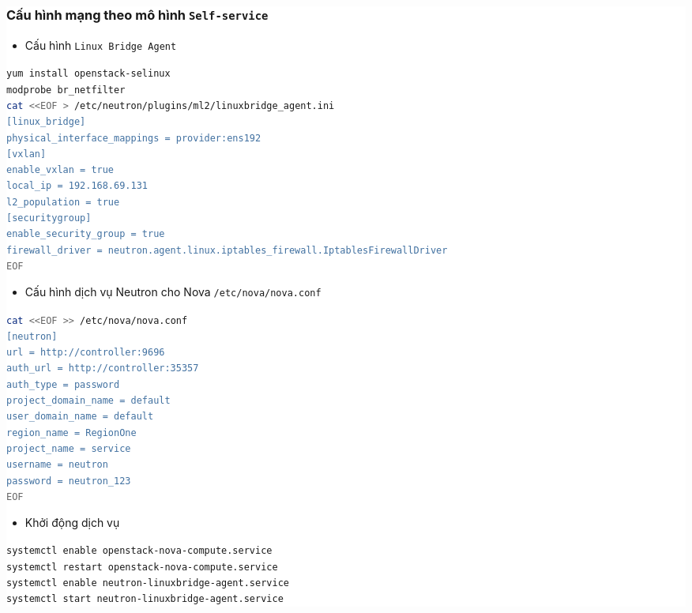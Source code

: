 
### Cấu hình mạng theo mô hình  `Self-service`

- Cấu hình `Linux Bridge Agent`
```bash
yum install openstack-selinux
modprobe br_netfilter
cat <<EOF > /etc/neutron/plugins/ml2/linuxbridge_agent.ini
[linux_bridge]
physical_interface_mappings = provider:ens192
[vxlan]
enable_vxlan = true
local_ip = 192.168.69.131
l2_population = true
[securitygroup]
enable_security_group = true
firewall_driver = neutron.agent.linux.iptables_firewall.IptablesFirewallDriver
EOF
```

- Cấu hình dịch vụ Neutron cho Nova `/etc/nova/nova.conf`
```bash
cat <<EOF >> /etc/nova/nova.conf
[neutron]
url = http://controller:9696
auth_url = http://controller:35357
auth_type = password
project_domain_name = default
user_domain_name = default
region_name = RegionOne
project_name = service
username = neutron
password = neutron_123
EOF
```

- Khởi động dịch vụ
```bash
systemctl enable openstack-nova-compute.service
systemctl restart openstack-nova-compute.service
systemctl enable neutron-linuxbridge-agent.service
systemctl start neutron-linuxbridge-agent.service
```
